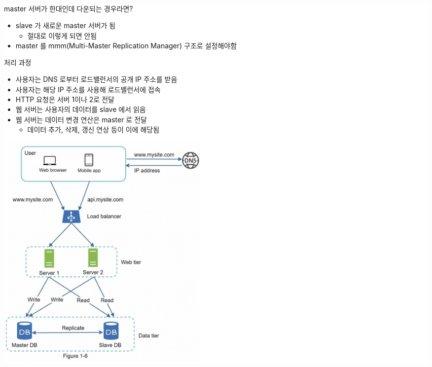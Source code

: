 master 서버가 한대인데 다운되는 경우라면?
- slave 가 새로운 master 서버가 됨
  - 절대로 이렇게 되면 안됨
- master 를 mmm(Multi-Master Replication Manager) 구조로 설정해야함


처리 과정
- 사용자는 DNS 로부터 로드밸런서의 공개 IP 주소를 받음
- 사용자는 해당 IP 주소를 사용해 로드밸런서에 접속
- HTTP 요청은 서버 1이나 2로 전달
- 웹 서버는 사용자의 데이터를 slave 에서 읽음
- 웹 서버는 데이터 변경 연산은 master 로 전달
  - 데이터 추가, 삭제, 갱신 연상 등이 이에 해당됨

<img src="img/1-6.png" width="400px">
